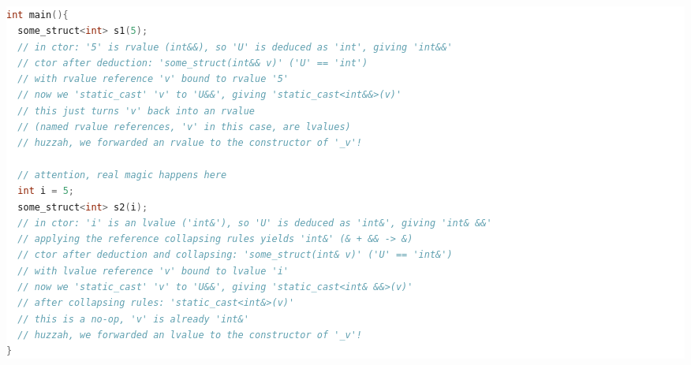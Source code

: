 ```c++
int main(){
  some_struct<int> s1(5);
  // in ctor: '5' is rvalue (int&&), so 'U' is deduced as 'int', giving 'int&&'
  // ctor after deduction: 'some_struct(int&& v)' ('U' == 'int')
  // with rvalue reference 'v' bound to rvalue '5'
  // now we 'static_cast' 'v' to 'U&&', giving 'static_cast<int&&>(v)'
  // this just turns 'v' back into an rvalue
  // (named rvalue references, 'v' in this case, are lvalues)
  // huzzah, we forwarded an rvalue to the constructor of '_v'!

  // attention, real magic happens here
  int i = 5;
  some_struct<int> s2(i);
  // in ctor: 'i' is an lvalue ('int&'), so 'U' is deduced as 'int&', giving 'int& &&'
  // applying the reference collapsing rules yields 'int&' (& + && -> &)
  // ctor after deduction and collapsing: 'some_struct(int& v)' ('U' == 'int&')
  // with lvalue reference 'v' bound to lvalue 'i'
  // now we 'static_cast' 'v' to 'U&&', giving 'static_cast<int& &&>(v)'
  // after collapsing rules: 'static_cast<int&>(v)'
  // this is a no-op, 'v' is already 'int&'
  // huzzah, we forwarded an lvalue to the constructor of '_v'!
}
```

<p align="center">